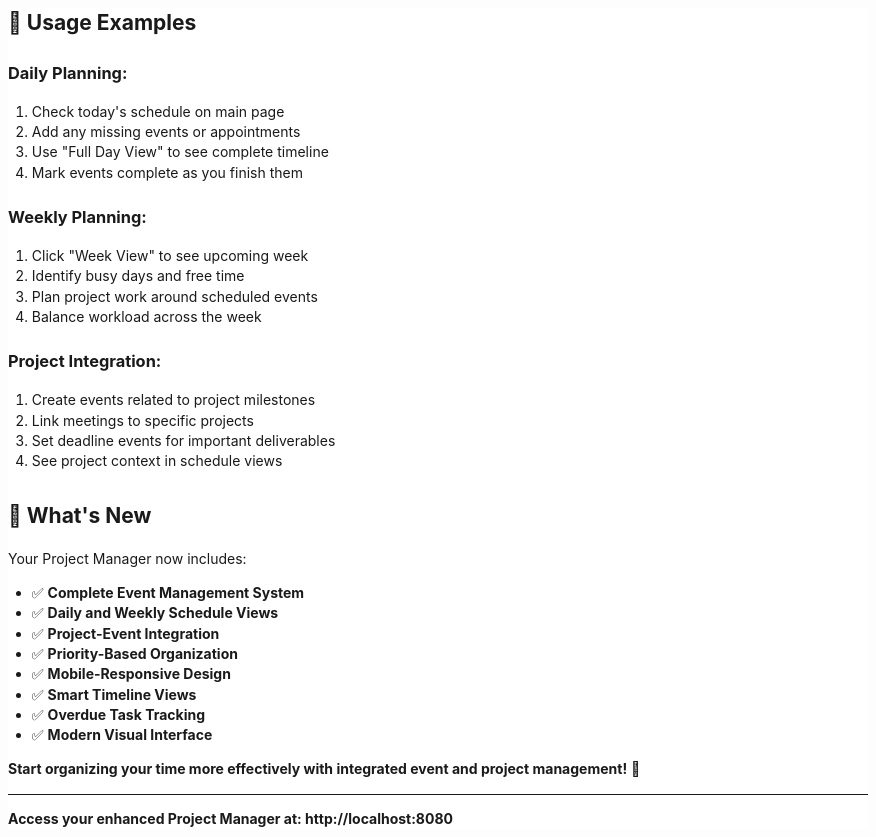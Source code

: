 ## 📱 **Usage Examples**

### **Daily Planning**:
1. Check today's schedule on main page
2. Add any missing events or appointments
3. Use "Full Day View" to see complete timeline
4. Mark events complete as you finish them

### **Weekly Planning**:
1. Click "Week View" to see upcoming week
2. Identify busy days and free time
3. Plan project work around scheduled events
4. Balance workload across the week

### **Project Integration**:
1. Create events related to project milestones
2. Link meetings to specific projects
3. Set deadline events for important deliverables
4. See project context in schedule views

## 🎉 **What's New**

Your Project Manager now includes:

- ✅ **Complete Event Management System**
- ✅ **Daily and Weekly Schedule Views**
- ✅ **Project-Event Integration**
- ✅ **Priority-Based Organization**
- ✅ **Mobile-Responsive Design**
- ✅ **Smart Timeline Views**
- ✅ **Overdue Task Tracking**
- ✅ **Modern Visual Interface**

**Start organizing your time more effectively with integrated event and project management!** 🚀

---

**Access your enhanced Project Manager at: http://localhost:8080**
